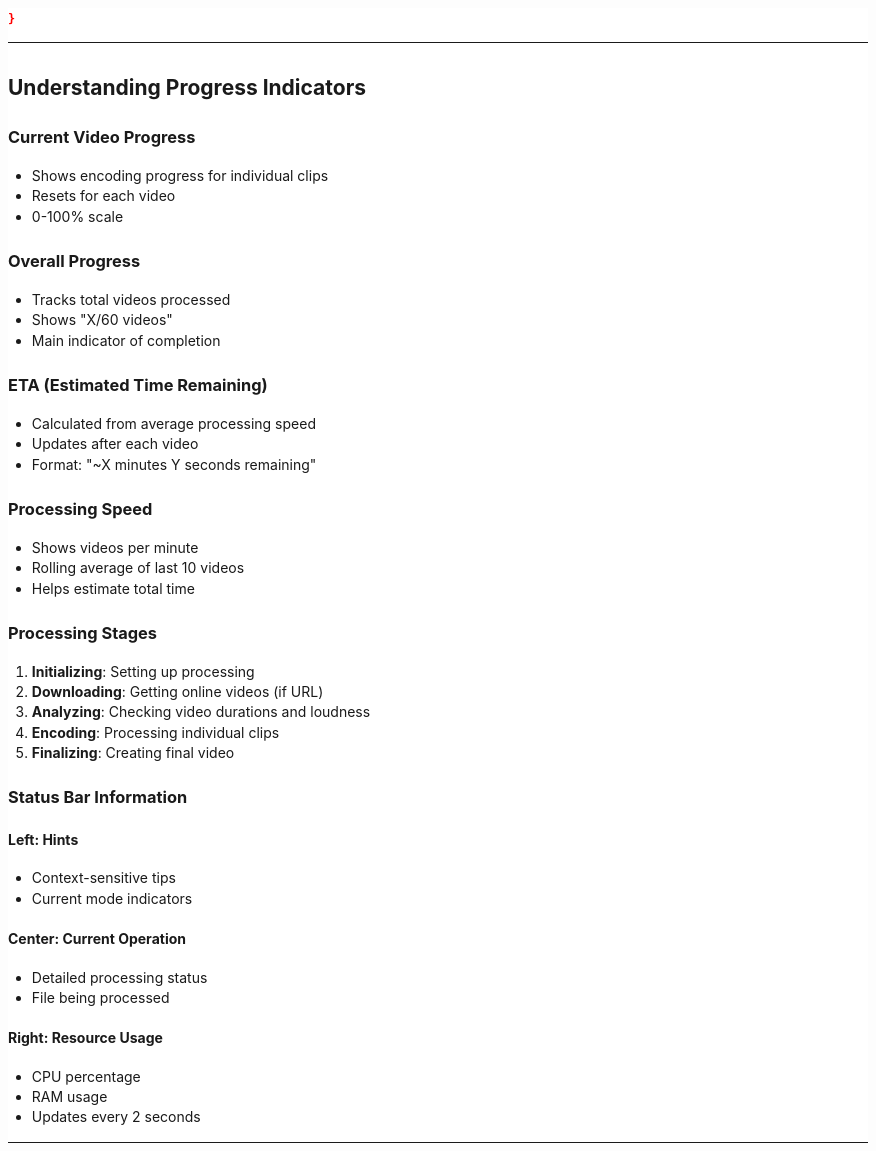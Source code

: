 ```json
}
```

---

## Understanding Progress Indicators

### Current Video Progress
- Shows encoding progress for individual clips
- Resets for each video
- 0-100% scale

### Overall Progress
- Tracks total videos processed
- Shows "X/60 videos"
- Main indicator of completion

### ETA (Estimated Time Remaining)
- Calculated from average processing speed
- Updates after each video
- Format: "~X minutes Y seconds remaining"

### Processing Speed
- Shows videos per minute
- Rolling average of last 10 videos
- Helps estimate total time

### Processing Stages

1. **Initializing**: Setting up processing
2. **Downloading**: Getting online videos (if URL)
3. **Analyzing**: Checking video durations and loudness
4. **Encoding**: Processing individual clips
5. **Finalizing**: Creating final video

### Status Bar Information

#### Left: Hints
- Context-sensitive tips
- Current mode indicators

#### Center: Current Operation
- Detailed processing status
- File being processed

#### Right: Resource Usage
- CPU percentage
- RAM usage
- Updates every 2 seconds

---